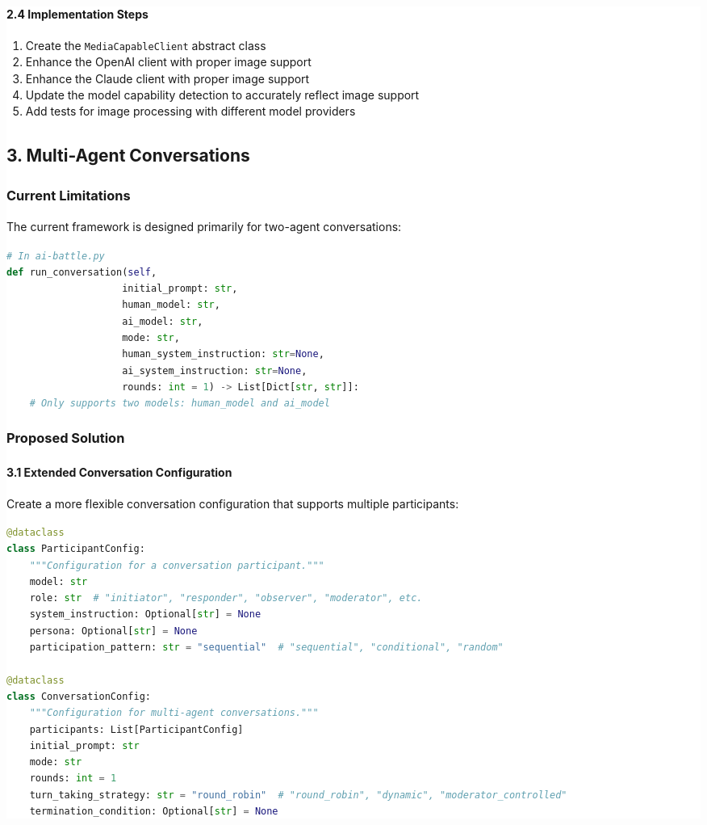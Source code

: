 #### 2.4 Implementation Steps

1. Create the `MediaCapableClient` abstract class
2. Enhance the OpenAI client with proper image support
3. Enhance the Claude client with proper image support
4. Update the model capability detection to accurately reflect image support
5. Add tests for image processing with different model providers

## 3. Multi-Agent Conversations

### Current Limitations

The current framework is designed primarily for two-agent conversations:

```python
# In ai-battle.py
def run_conversation(self,
                    initial_prompt: str,
                    human_model: str,
                    ai_model: str,
                    mode: str,
                    human_system_instruction: str=None,
                    ai_system_instruction: str=None,
                    rounds: int = 1) -> List[Dict[str, str]]:
    # Only supports two models: human_model and ai_model
```

### Proposed Solution

#### 3.1 Extended Conversation Configuration

Create a more flexible conversation configuration that supports multiple participants:

```python
@dataclass
class ParticipantConfig:
    """Configuration for a conversation participant."""
    model: str
    role: str  # "initiator", "responder", "observer", "moderator", etc.
    system_instruction: Optional[str] = None
    persona: Optional[str] = None
    participation_pattern: str = "sequential"  # "sequential", "conditional", "random"
    
@dataclass
class ConversationConfig:
    """Configuration for multi-agent conversations."""
    participants: List[ParticipantConfig]
    initial_prompt: str
    mode: str
    rounds: int = 1
    turn_taking_strategy: str = "round_robin"  # "round_robin", "dynamic", "moderator_controlled"
    termination_condition: Optional[str] = None
```
